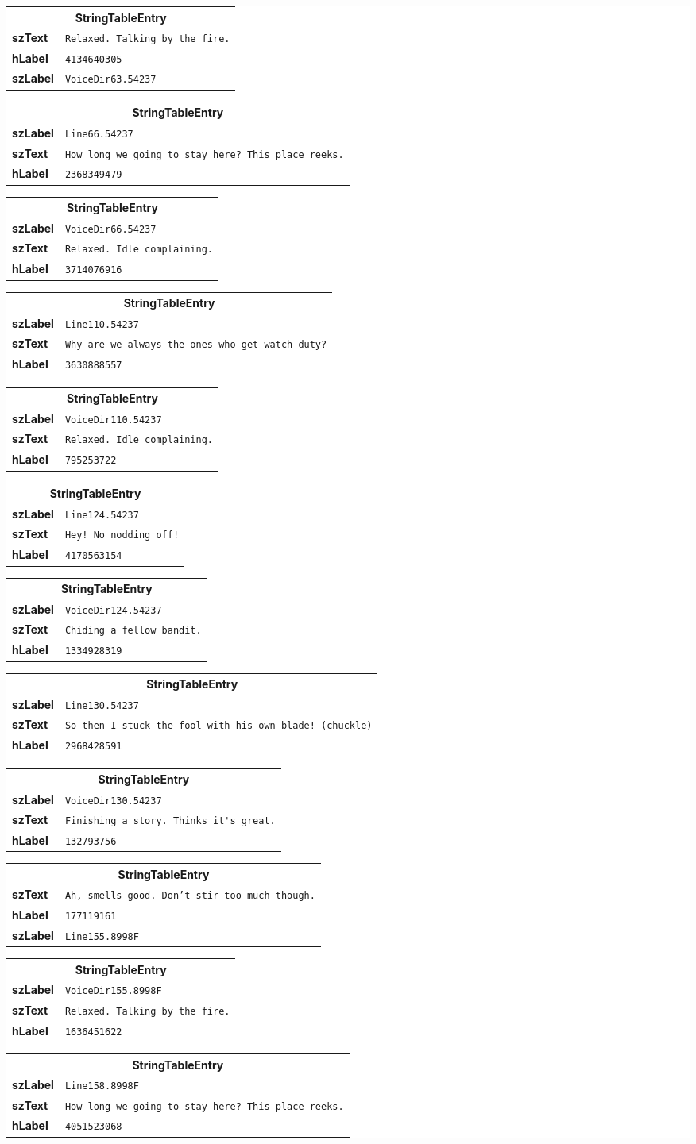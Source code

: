 
<table><tr><th colspan="100%">StringTableEntry</th></tr><tr><td><b>szText</b></td><td><code>Relaxed. Talking by the fire.</code></td></tr><tr><td><b>hLabel</b></td><td><code>4134640305</code></td></tr><tr><td><b>szLabel</b></td><td><code>VoiceDir63.54237</code></td></tr></table>


<table><tr><th colspan="100%">StringTableEntry</th></tr><tr><td><b>szLabel</b></td><td><code>Line66.54237</code></td></tr><tr><td><b>szText</b></td><td><code>How long we going to stay here? This place reeks.</code></td></tr><tr><td><b>hLabel</b></td><td><code>2368349479</code></td></tr></table>


<table><tr><th colspan="100%">StringTableEntry</th></tr><tr><td><b>szLabel</b></td><td><code>VoiceDir66.54237</code></td></tr><tr><td><b>szText</b></td><td><code>Relaxed. Idle complaining.</code></td></tr><tr><td><b>hLabel</b></td><td><code>3714076916</code></td></tr></table>


<table><tr><th colspan="100%">StringTableEntry</th></tr><tr><td><b>szLabel</b></td><td><code>Line110.54237</code></td></tr><tr><td><b>szText</b></td><td><code>Why are we always the ones who get watch duty?</code></td></tr><tr><td><b>hLabel</b></td><td><code>3630888557</code></td></tr></table>


<table><tr><th colspan="100%">StringTableEntry</th></tr><tr><td><b>szLabel</b></td><td><code>VoiceDir110.54237</code></td></tr><tr><td><b>szText</b></td><td><code>Relaxed. Idle complaining.</code></td></tr><tr><td><b>hLabel</b></td><td><code>795253722</code></td></tr></table>


<table><tr><th colspan="100%">StringTableEntry</th></tr><tr><td><b>szLabel</b></td><td><code>Line124.54237</code></td></tr><tr><td><b>szText</b></td><td><code>Hey! No nodding off!</code></td></tr><tr><td><b>hLabel</b></td><td><code>4170563154</code></td></tr></table>


<table><tr><th colspan="100%">StringTableEntry</th></tr><tr><td><b>szLabel</b></td><td><code>VoiceDir124.54237</code></td></tr><tr><td><b>szText</b></td><td><code>Chiding a fellow bandit.</code></td></tr><tr><td><b>hLabel</b></td><td><code>1334928319</code></td></tr></table>


<table><tr><th colspan="100%">StringTableEntry</th></tr><tr><td><b>szLabel</b></td><td><code>Line130.54237</code></td></tr><tr><td><b>szText</b></td><td><code>So then I stuck the fool with his own blade! (chuckle)</code></td></tr><tr><td><b>hLabel</b></td><td><code>2968428591</code></td></tr></table>


<table><tr><th colspan="100%">StringTableEntry</th></tr><tr><td><b>szLabel</b></td><td><code>VoiceDir130.54237</code></td></tr><tr><td><b>szText</b></td><td><code>Finishing a story. Thinks it's great.</code></td></tr><tr><td><b>hLabel</b></td><td><code>132793756</code></td></tr></table>


<table><tr><th colspan="100%">StringTableEntry</th></tr><tr><td><b>szText</b></td><td><code>Ah, smells good. Don’t stir too much though.</code></td></tr><tr><td><b>hLabel</b></td><td><code>177119161</code></td></tr><tr><td><b>szLabel</b></td><td><code>Line155.8998F</code></td></tr></table>


<table><tr><th colspan="100%">StringTableEntry</th></tr><tr><td><b>szLabel</b></td><td><code>VoiceDir155.8998F</code></td></tr><tr><td><b>szText</b></td><td><code>Relaxed. Talking by the fire.</code></td></tr><tr><td><b>hLabel</b></td><td><code>1636451622</code></td></tr></table>


<table><tr><th colspan="100%">StringTableEntry</th></tr><tr><td><b>szLabel</b></td><td><code>Line158.8998F</code></td></tr><tr><td><b>szText</b></td><td><code>How long we going to stay here? This place reeks.</code></td></tr><tr><td><b>hLabel</b></td><td><code>4051523068</code></td></tr></table>

